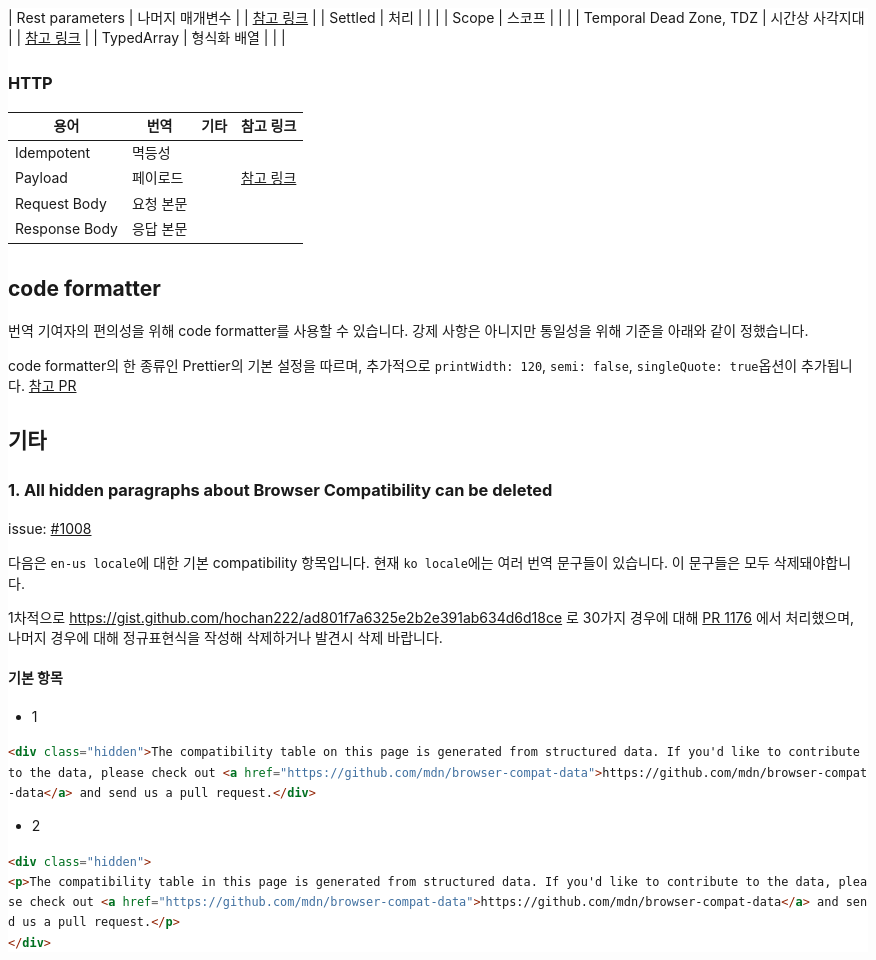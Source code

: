 | Rest parameters | 나머지 매개변수 | | [참고 링크](https://github.com/mdn/translated-content/pull/2549/files) |
| Settled | 처리 | | |
| Scope | 스코프 | | |
| Temporal Dead Zone, TDZ | 시간상 사각지대 | | [참고 링크](https://github.com/mdn/translated-content/pull/2626/files) |
| TypedArray | 형식화 배열 | | |

### HTTP

| 용어 | 번역 | 기타 | 참고 링크 |
| --- | --- | --- | ------ |
| Idempotent | 멱등성 | | |
| Payload | 페이로드 | | [참고 링크](https://github.com/mdn/translated-content/pull/2737) |
| Request Body | 요청 본문 | | |
| Response Body | 응답 본문 | | |

## code formatter

번역 기여자의 편의성을 위해 code formatter를 사용할 수 있습니다. 강제 사항은 아니지만 통일성을 위해 기준을 아래와 같이 정했습니다.

code formatter의 한 종류인 Prettier의 기본 설정을 따르며, 추가적으로 `printWidth: 120`, `semi: false`, `singleQuote: true`옵션이 추가됩니다. [참고 PR](https://github.com/mdn/translated-content/pull/1065)

## 기타

### 1. All hidden paragraphs about Browser Compatibility can be deleted

issue: [#1008](https://github.com/mdn/translated-content/issues/1008)

다음은 `en-us locale`에 대한 기본 compatibility 항목입니다. 현재 `ko locale`에는 여러 번역 문구들이 있습니다. 이 문구들은 모두 삭제돼야합니다.

1차적으로 <https://gist.github.com/hochan222/ad801f7a6325e2b2e391ab634d6d18ce> 로 30가지 경우에 대해 [PR 1176](https://github.com/mdn/translated-content/pull/1176) 에서 처리했으며, 나머지 경우에 대해 정규표현식을 작성해 삭제하거나 발견시 삭제 바랍니다.

#### 기본 항목

- 1

```html
<div class="hidden">The compatibility table on this page is generated from structured data. If you'd like to contribute to the data, please check out <a href="https://github.com/mdn/browser-compat-data">https://github.com/mdn/browser-compat-data</a> and send us a pull request.</div>
```

- 2

```html
<div class="hidden">
<p>The compatibility table in this page is generated from structured data. If you'd like to contribute to the data, please check out <a href="https://github.com/mdn/browser-compat-data">https://github.com/mdn/browser-compat-data</a> and send us a pull request.</p>
</div>
```
